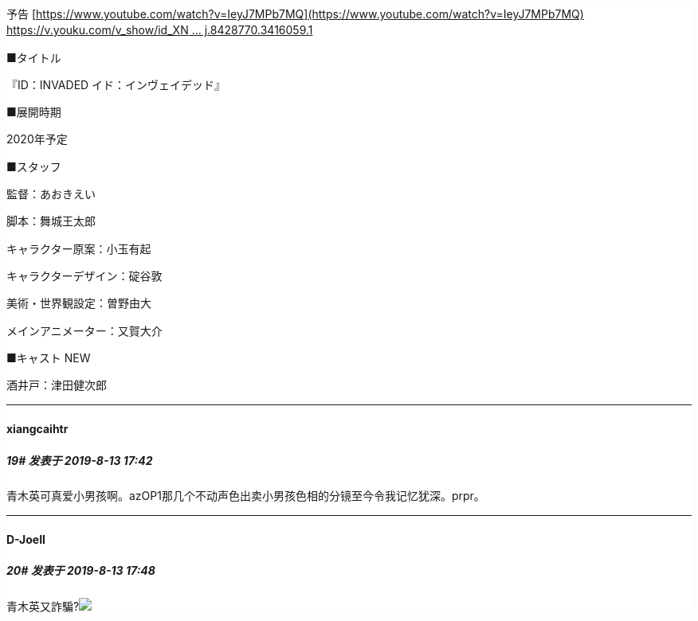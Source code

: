 
予告 [https://www.youtube.com/watch?v=IeyJ7MPb7MQ](https://www.youtube.com/watch?v=IeyJ7MPb7MQ)
[https://v.youku.com/v_show/id_XN ... j.8428770.3416059.1](https://v.youku.com/v_show/id_XNDMxMjQxOTQwOA==.html?spm=a2h3j.8428770.3416059.1)


■タイトル

『ID：INVADED イド：インヴェイデッド』


■展開時期

2020年予定


■スタッフ

監督：あおきえい

脚本：舞城王太郎

キャラクター原案：小玉有起

キャラクターデザイン：碇谷敦

美術・世界観設定：曽野由大

メインアニメーター：又賀大介


■キャスト NEW

酒井戸：津田健次郎







*****

####  xiangcaihtr  
##### 19#       发表于 2019-8-13 17:42




青木英可真爱小男孩啊。azOP1那几个不动声色出卖小男孩色相的分镜至今令我记忆犹深。prpr。







*****

####  D-JoeII  
##### 20#       发表于 2019-8-13 17:48




青木英又詐騙?<img src="https://static.saraba1st.com/image/smiley/face2017/067.png" referrerpolicy="no-referrer">

